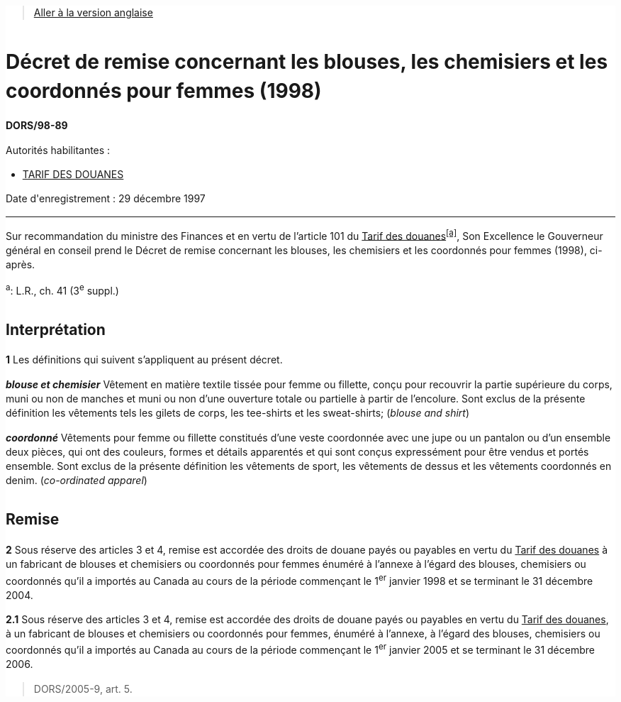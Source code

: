 > [Aller à la version anglaise](/en/Regulations/Statutory%20Orders%20and%20Regulations/98/89.md)

# Décret de remise concernant les blouses, les chemisiers et les coordonnés pour femmes (1998)

**DORS/98-89**

Autorités habilitantes : 
- [TARIF DES DOUANES](/fr/Lois/Lois%20du%20Canada/1997/ch.%2036.md)

Date d'enregistrement : 29 décembre 1997

----------

Sur recommandation du ministre des Finances et en vertu de l’article 101 du [Tarif des douanes](/fr/Lois/Lois%20du%20Canada/1997/ch.%2036.md)<sup><a href='#footnotea_f'>[a]</a></sup>, Son Excellence le Gouverneur général en conseil prend le Décret de remise concernant les blouses, les chemisiers et les coordonnés pour femmes (1998), ci-après.

<a name='footnotea_f'><sup>a</sup></a>: L.R., ch. 41 (3<sup>e</sup> suppl.)<br />




## Interprétation


**1** Les définitions qui suivent s’appliquent au présent décret.

***blouse et chemisier*** Vêtement en matière textile tissée pour femme ou fillette, conçu pour recouvrir la partie supérieure du corps, muni ou non de manches et muni ou non d’une ouverture totale ou partielle à partir de l’encolure. Sont exclus de la présente définition les vêtements tels les gilets de corps, les tee-shirts et les sweat-shirts; (*blouse and shirt*)

***coordonné*** Vêtements pour femme ou fillette constitués d’une veste coordonnée avec une jupe ou un pantalon ou d’un ensemble deux pièces, qui ont des couleurs, formes et détails apparentés et qui sont conçus expressément pour être vendus et portés ensemble. Sont exclus de la présente définition les vêtements de sport, les vêtements de dessus et les vêtements coordonnés en denim. (*co-ordinated apparel*)




## Remise


**2** Sous réserve des articles 3 et 4, remise est accordée des droits de douane payés ou payables en vertu du [Tarif des douanes](/fr/Lois/Lois%20du%20Canada/1997/ch.%2036.md) à un fabricant de blouses et chemisiers ou coordonnés pour femmes énuméré à l’annexe à l’égard des blouses, chemisiers ou coordonnés qu’il a importés au Canada au cours de la période commençant le 1<sup>er</sup> janvier 1998 et se terminant le 31 décembre 2004.



**2.1** Sous réserve des articles 3 et 4, remise est accordée des droits de douane payés ou payables en vertu du [Tarif des douanes](/fr/Lois/Lois%20du%20Canada/1997/ch.%2036.md), à un fabricant de blouses et chemisiers ou coordonnés pour femmes, énuméré à l’annexe, à l’égard des blouses, chemisiers ou coordonnés qu’il a importés au Canada au cours de la période commençant le 1<sup>er</sup> janvier 2005 et se terminant le 31 décembre 2006.
> DORS/2005-9, art. 5.
